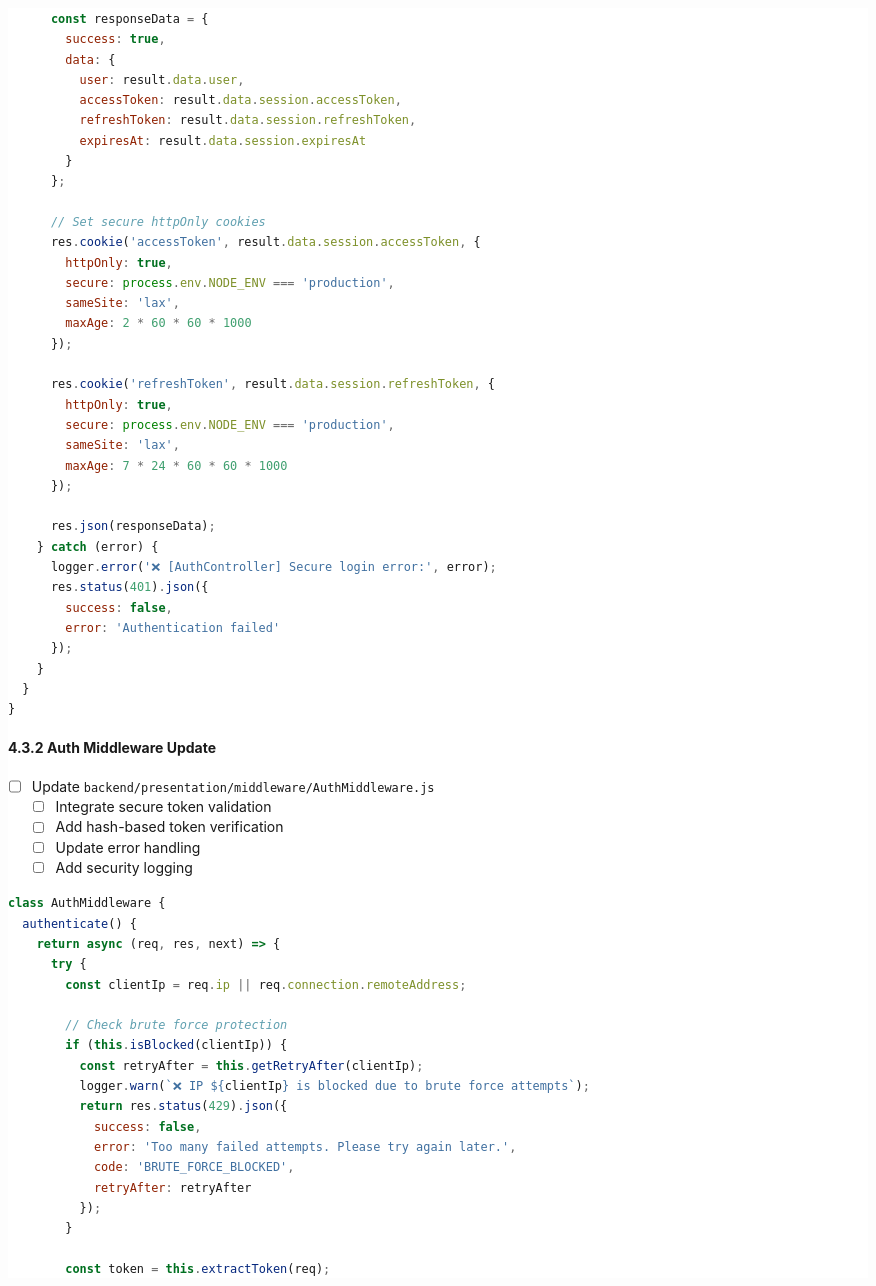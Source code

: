 ```javascript
      const responseData = {
        success: true,
        data: {
          user: result.data.user,
          accessToken: result.data.session.accessToken,
          refreshToken: result.data.session.refreshToken,
          expiresAt: result.data.session.expiresAt
        }
      };

      // Set secure httpOnly cookies
      res.cookie('accessToken', result.data.session.accessToken, {
        httpOnly: true,
        secure: process.env.NODE_ENV === 'production',
        sameSite: 'lax',
        maxAge: 2 * 60 * 60 * 1000
      });
      
      res.cookie('refreshToken', result.data.session.refreshToken, {
        httpOnly: true,
        secure: process.env.NODE_ENV === 'production',
        sameSite: 'lax',
        maxAge: 7 * 24 * 60 * 60 * 1000
      });

      res.json(responseData);
    } catch (error) {
      logger.error('❌ [AuthController] Secure login error:', error);
      res.status(401).json({
        success: false,
        error: 'Authentication failed'
      });
    }
  }
}
```

#### 4.3.2 Auth Middleware Update
- [ ] Update `backend/presentation/middleware/AuthMiddleware.js`
  - [ ] Integrate secure token validation
  - [ ] Add hash-based token verification
  - [ ] Update error handling
  - [ ] Add security logging

```javascript
class AuthMiddleware {
  authenticate() {
    return async (req, res, next) => {
      try {
        const clientIp = req.ip || req.connection.remoteAddress;
        
        // Check brute force protection
        if (this.isBlocked(clientIp)) {
          const retryAfter = this.getRetryAfter(clientIp);
          logger.warn(`❌ IP ${clientIp} is blocked due to brute force attempts`);
          return res.status(429).json({
            success: false,
            error: 'Too many failed attempts. Please try again later.',
            code: 'BRUTE_FORCE_BLOCKED',
            retryAfter: retryAfter
          });
        }
        
        const token = this.extractToken(req);
```